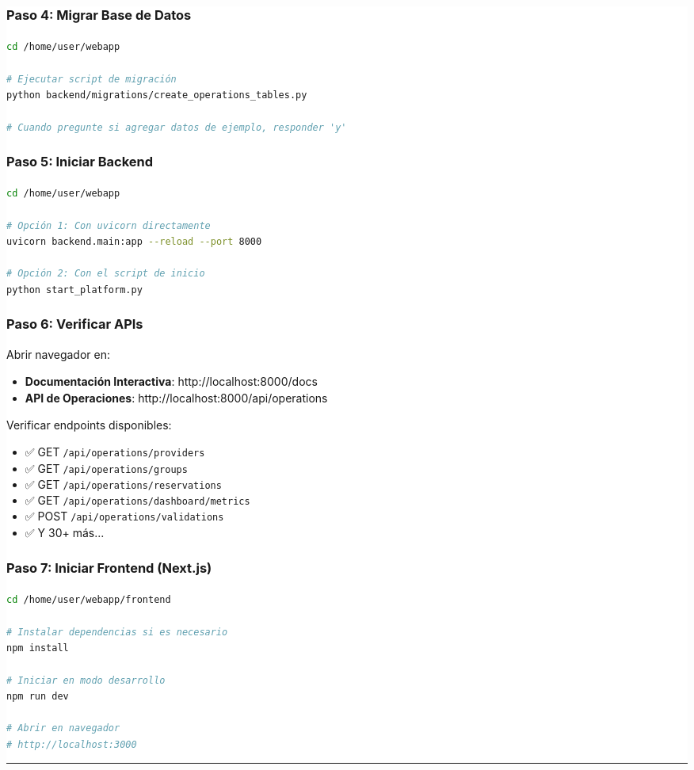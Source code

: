 ### Paso 4: Migrar Base de Datos

```bash
cd /home/user/webapp

# Ejecutar script de migración
python backend/migrations/create_operations_tables.py

# Cuando pregunte si agregar datos de ejemplo, responder 'y'
```

### Paso 5: Iniciar Backend

```bash
cd /home/user/webapp

# Opción 1: Con uvicorn directamente
uvicorn backend.main:app --reload --port 8000

# Opción 2: Con el script de inicio
python start_platform.py
```

### Paso 6: Verificar APIs

Abrir navegador en:
- **Documentación Interactiva**: http://localhost:8000/docs
- **API de Operaciones**: http://localhost:8000/api/operations

Verificar endpoints disponibles:
- ✅ GET `/api/operations/providers`
- ✅ GET `/api/operations/groups`
- ✅ GET `/api/operations/reservations`
- ✅ GET `/api/operations/dashboard/metrics`
- ✅ POST `/api/operations/validations`
- ✅ Y 30+ más...

### Paso 7: Iniciar Frontend (Next.js)

```bash
cd /home/user/webapp/frontend

# Instalar dependencias si es necesario
npm install

# Iniciar en modo desarrollo
npm run dev

# Abrir en navegador
# http://localhost:3000
```

---
